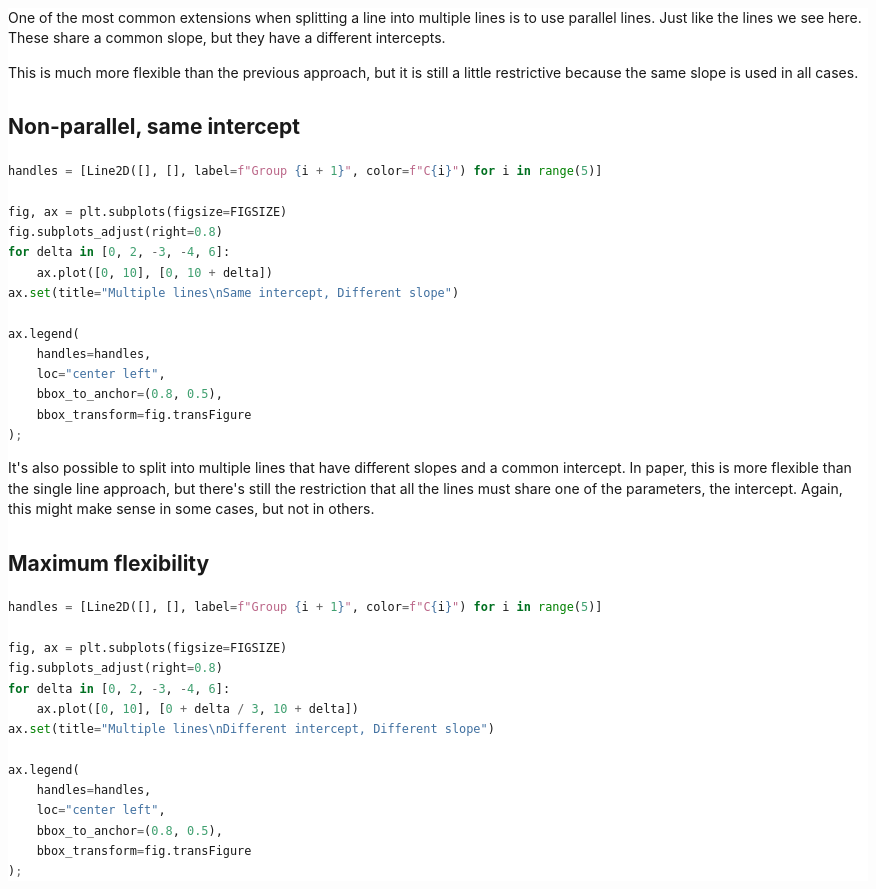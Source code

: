 
One of the most common extensions when splitting a line into multiple lines is to use parallel lines. Just like the lines we see here. These share a common slope, but they have a different intercepts. 

This is much more flexible than the previous approach, but it is still a little restrictive because the same slope is used in all cases.



## Non-parallel, same intercept


```python hide_input=true slideshow={"slide_type": "-"}
handles = [Line2D([], [], label=f"Group {i + 1}", color=f"C{i}") for i in range(5)]

fig, ax = plt.subplots(figsize=FIGSIZE)
fig.subplots_adjust(right=0.8)
for delta in [0, 2, -3, -4, 6]:
    ax.plot([0, 10], [0, 10 + delta])
ax.set(title="Multiple lines\nSame intercept, Different slope")

ax.legend(
    handles=handles, 
    loc="center left", 
    bbox_to_anchor=(0.8, 0.5),
    bbox_transform=fig.transFigure 
);
```


It's also possible to split into multiple lines that have different slopes and a common intercept. In paper, this is more flexible than the single line approach, but there's still the restriction that all the lines must share one of the parameters, the intercept. Again, this might make sense in some cases, but not in others.



## Maximum flexibility


```python hide_input=true slideshow={"slide_type": "-"}
handles = [Line2D([], [], label=f"Group {i + 1}", color=f"C{i}") for i in range(5)]

fig, ax = plt.subplots(figsize=FIGSIZE)
fig.subplots_adjust(right=0.8)
for delta in [0, 2, -3, -4, 6]:
    ax.plot([0, 10], [0 + delta / 3, 10 + delta])
ax.set(title="Multiple lines\nDifferent intercept, Different slope")

ax.legend(
    handles=handles, 
    loc="center left", 
    bbox_to_anchor=(0.8, 0.5),
    bbox_transform=fig.transFigure 
);
```
